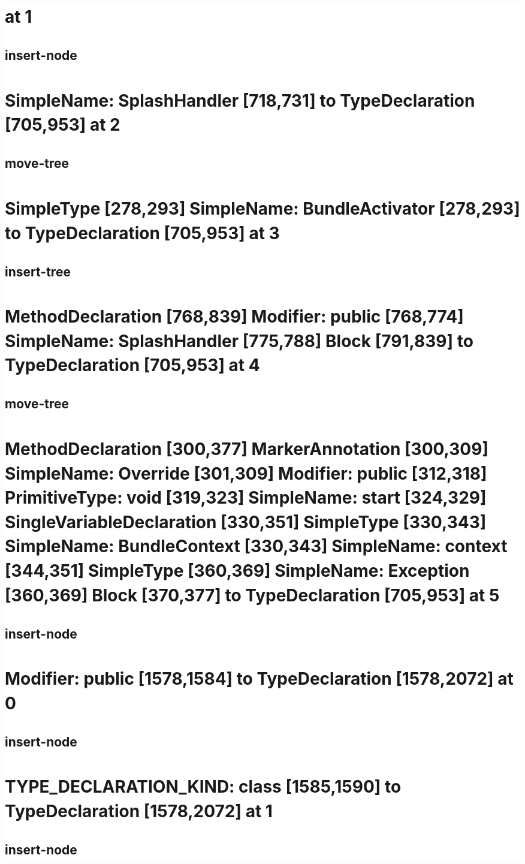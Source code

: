 at 1
===
insert-node
---
SimpleName: SplashHandler [718,731]
to
TypeDeclaration [705,953]
at 2
===
move-tree
---
SimpleType [278,293]
    SimpleName: BundleActivator [278,293]
to
TypeDeclaration [705,953]
at 3
===
insert-tree
---
MethodDeclaration [768,839]
    Modifier: public [768,774]
    SimpleName: SplashHandler [775,788]
    Block [791,839]
to
TypeDeclaration [705,953]
at 4
===
move-tree
---
MethodDeclaration [300,377]
    MarkerAnnotation [300,309]
        SimpleName: Override [301,309]
    Modifier: public [312,318]
    PrimitiveType: void [319,323]
    SimpleName: start [324,329]
    SingleVariableDeclaration [330,351]
        SimpleType [330,343]
            SimpleName: BundleContext [330,343]
        SimpleName: context [344,351]
    SimpleType [360,369]
        SimpleName: Exception [360,369]
    Block [370,377]
to
TypeDeclaration [705,953]
at 5
===
insert-node
---
Modifier: public [1578,1584]
to
TypeDeclaration [1578,2072]
at 0
===
insert-node
---
TYPE_DECLARATION_KIND: class [1585,1590]
to
TypeDeclaration [1578,2072]
at 1
===
insert-node
---